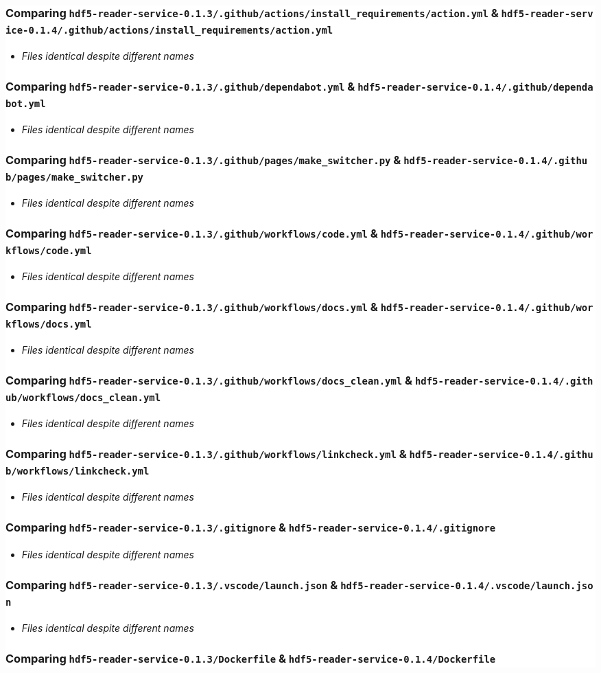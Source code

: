 ### Comparing `hdf5-reader-service-0.1.3/.github/actions/install_requirements/action.yml` & `hdf5-reader-service-0.1.4/.github/actions/install_requirements/action.yml`

 * *Files identical despite different names*

### Comparing `hdf5-reader-service-0.1.3/.github/dependabot.yml` & `hdf5-reader-service-0.1.4/.github/dependabot.yml`

 * *Files identical despite different names*

### Comparing `hdf5-reader-service-0.1.3/.github/pages/make_switcher.py` & `hdf5-reader-service-0.1.4/.github/pages/make_switcher.py`

 * *Files identical despite different names*

### Comparing `hdf5-reader-service-0.1.3/.github/workflows/code.yml` & `hdf5-reader-service-0.1.4/.github/workflows/code.yml`

 * *Files identical despite different names*

### Comparing `hdf5-reader-service-0.1.3/.github/workflows/docs.yml` & `hdf5-reader-service-0.1.4/.github/workflows/docs.yml`

 * *Files identical despite different names*

### Comparing `hdf5-reader-service-0.1.3/.github/workflows/docs_clean.yml` & `hdf5-reader-service-0.1.4/.github/workflows/docs_clean.yml`

 * *Files identical despite different names*

### Comparing `hdf5-reader-service-0.1.3/.github/workflows/linkcheck.yml` & `hdf5-reader-service-0.1.4/.github/workflows/linkcheck.yml`

 * *Files identical despite different names*

### Comparing `hdf5-reader-service-0.1.3/.gitignore` & `hdf5-reader-service-0.1.4/.gitignore`

 * *Files identical despite different names*

### Comparing `hdf5-reader-service-0.1.3/.vscode/launch.json` & `hdf5-reader-service-0.1.4/.vscode/launch.json`

 * *Files identical despite different names*

### Comparing `hdf5-reader-service-0.1.3/Dockerfile` & `hdf5-reader-service-0.1.4/Dockerfile`
